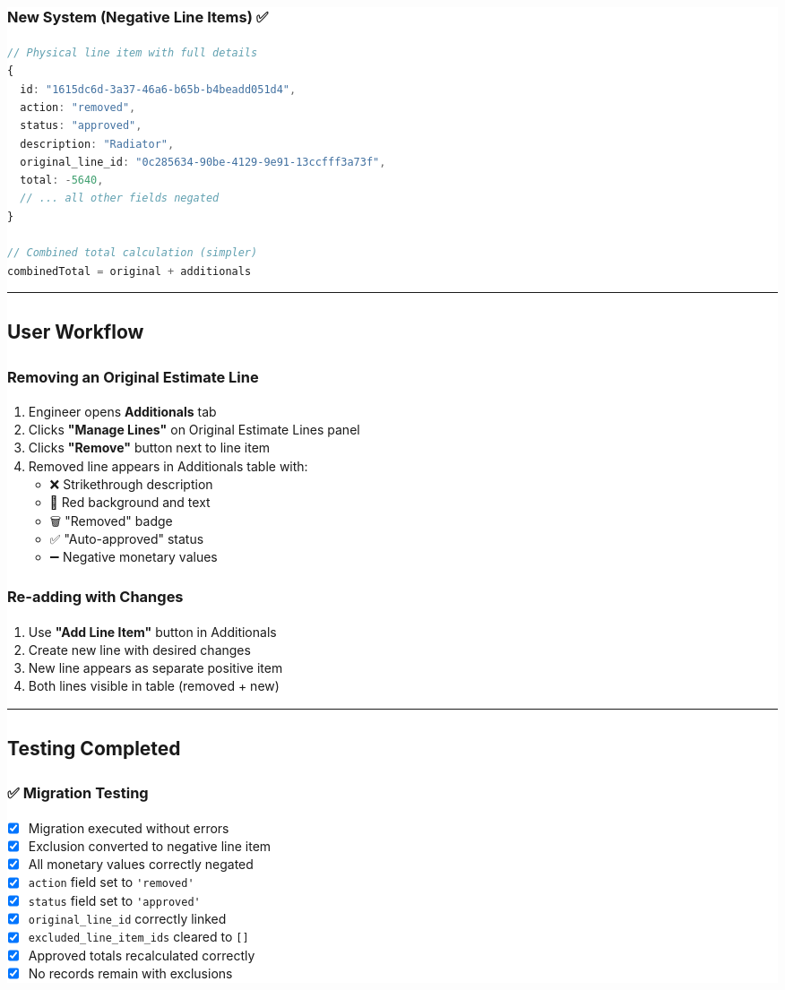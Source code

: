 ### New System (Negative Line Items) ✅
```typescript
// Physical line item with full details
{
  id: "1615dc6d-3a37-46a6-b65b-b4beadd051d4",
  action: "removed",
  status: "approved",
  description: "Radiator",
  original_line_id: "0c285634-90be-4129-9e91-13ccfff3a73f",
  total: -5640,
  // ... all other fields negated
}

// Combined total calculation (simpler)
combinedTotal = original + additionals
```

---

## User Workflow

### Removing an Original Estimate Line
1. Engineer opens **Additionals** tab
2. Clicks **"Manage Lines"** on Original Estimate Lines panel
3. Clicks **"Remove"** button next to line item
4. Removed line appears in Additionals table with:
   - ❌ Strikethrough description
   - 🔴 Red background and text
   - 🗑️ "Removed" badge
   - ✅ "Auto-approved" status
   - ➖ Negative monetary values

### Re-adding with Changes
1. Use **"Add Line Item"** button in Additionals
2. Create new line with desired changes
3. New line appears as separate positive item
4. Both lines visible in table (removed + new)

---

## Testing Completed

### ✅ Migration Testing
- [x] Migration executed without errors
- [x] Exclusion converted to negative line item
- [x] All monetary values correctly negated
- [x] `action` field set to `'removed'`
- [x] `status` field set to `'approved'`
- [x] `original_line_id` correctly linked
- [x] `excluded_line_item_ids` cleared to `[]`
- [x] Approved totals recalculated correctly
- [x] No records remain with exclusions
